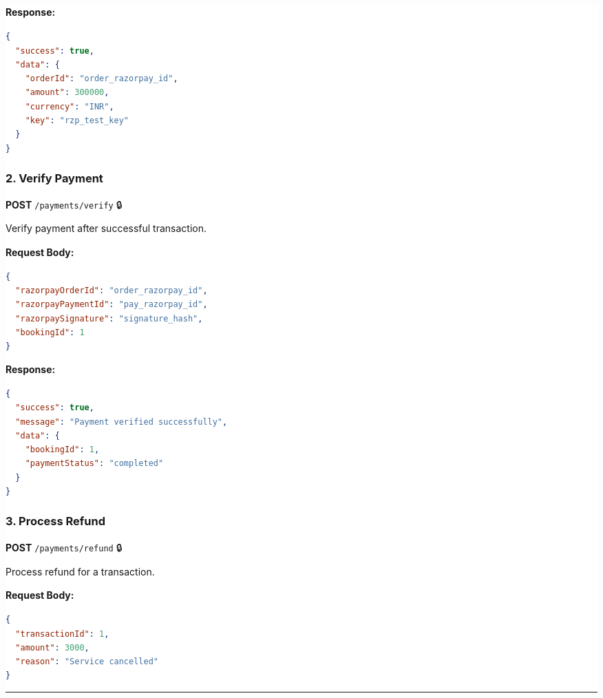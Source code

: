 **Response:**
```json
{
  "success": true,
  "data": {
    "orderId": "order_razorpay_id",
    "amount": 300000,
    "currency": "INR",
    "key": "rzp_test_key"
  }
}
```

### 2. Verify Payment
**POST** `/payments/verify` 🔒

Verify payment after successful transaction.

**Request Body:**
```json
{
  "razorpayOrderId": "order_razorpay_id",
  "razorpayPaymentId": "pay_razorpay_id",
  "razorpaySignature": "signature_hash",
  "bookingId": 1
}
```

**Response:**
```json
{
  "success": true,
  "message": "Payment verified successfully",
  "data": {
    "bookingId": 1,
    "paymentStatus": "completed"
  }
}
```

### 3. Process Refund
**POST** `/payments/refund` 🔒

Process refund for a transaction.

**Request Body:**
```json
{
  "transactionId": 1,
  "amount": 3000,
  "reason": "Service cancelled"
}
```

---
